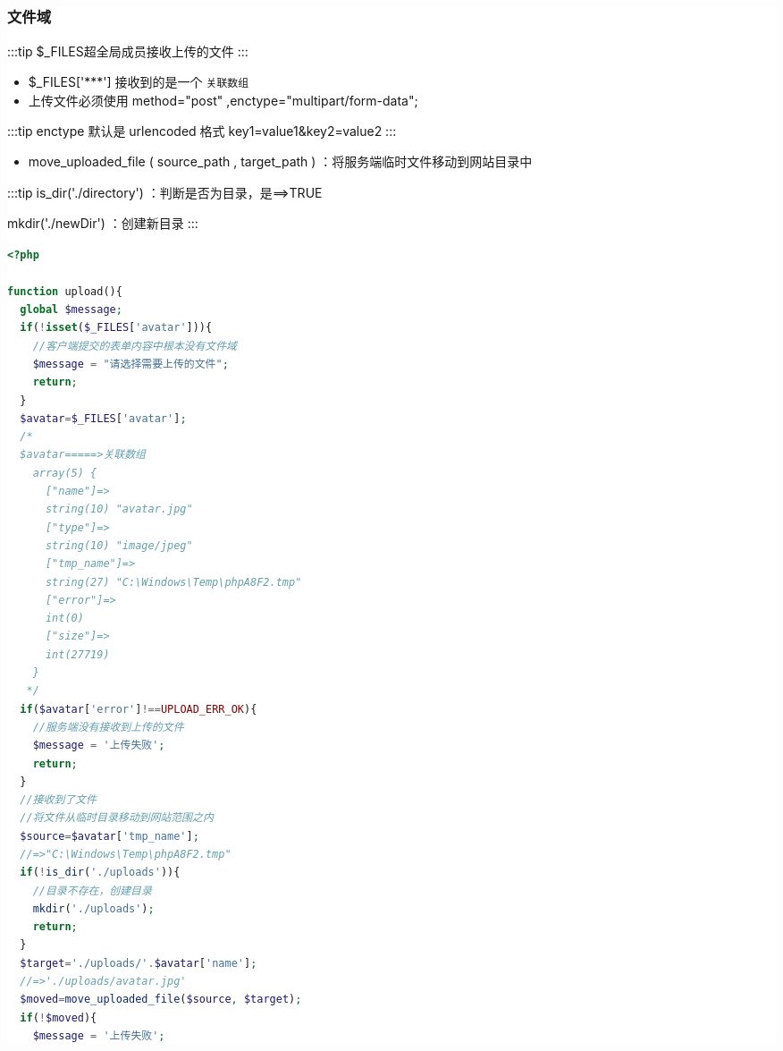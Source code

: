 ### 文件域

:::tip
$_FILES超全局成员接收上传的文件
:::

- $_FILES['***']  接收到的是一个 `关联数组`
- 上传文件必须使用 method="post" ,enctype="multipart/form-data";

:::tip
enctype 默认是 urlencoded 格式 key1=value1&key2=value2
:::

- move_uploaded_file ( source_path , target_path )  ：将服务端临时文件移动到网站目录中

:::tip
is_dir('./directory') ：判断是否为目录，是==>TRUE

mkdir('./newDir') ：创建新目录
:::

```php
<?php 

function upload(){
  global $message;
  if(!isset($_FILES['avatar'])){
    //客户端提交的表单内容中根本没有文件域
    $message = "请选择需要上传的文件";
    return;
  }
  $avatar=$_FILES['avatar'];
  /*
  $avatar=====>关联数组
    array(5) {
      ["name"]=>
      string(10) "avatar.jpg"
      ["type"]=>
      string(10) "image/jpeg"
      ["tmp_name"]=>
      string(27) "C:\Windows\Temp\phpA8F2.tmp"
      ["error"]=>
      int(0)
      ["size"]=>
      int(27719)
    }
   */
  if($avatar['error']!==UPLOAD_ERR_OK){
    //服务端没有接收到上传的文件
    $message = '上传失败';
    return;
  }
  //接收到了文件
  //将文件从临时目录移动到网站范围之内
  $source=$avatar['tmp_name'];
  //=>"C:\Windows\Temp\phpA8F2.tmp"
  if(!is_dir('./uploads')){
    //目录不存在，创建目录
    mkdir('./uploads');
    return;
  }
  $target='./uploads/'.$avatar['name'];
  //=>'./uploads/avatar.jpg'
  $moved=move_uploaded_file($source, $target);
  if(!$moved){
    $message = '上传失败';
```